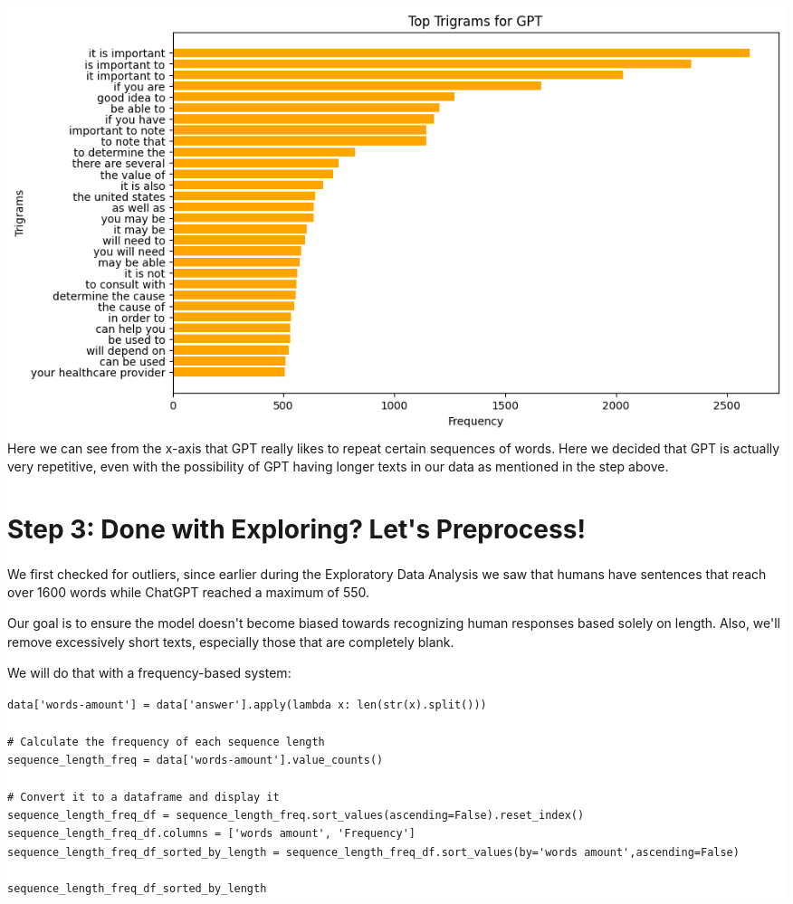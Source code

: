 ![nGram graph gpt](/../assets/images/gptector/ngrams-gpt.png)
Here we can see from the x-axis that GPT really likes to repeat certain sequences of words. Here we decided that GPT is actually very repetitive, even with the possibility of GPT having longer texts in our data as mentioned in the step above.

# Step 3: Done with Exploring? Let's Preprocess!

We first checked for outliers, since earlier during the Exploratory Data Analysis we saw that humans have sentences that reach over 1600 words while ChatGPT reached a maximum of 550.

Our goal is to ensure the model doesn't become biased towards recognizing human responses based solely on length. Also, we'll remove excessively short texts, especially those that are completely blank.

We will do that with a frequency-based system:

```
data['words-amount'] = data['answer'].apply(lambda x: len(str(x).split()))

# Calculate the frequency of each sequence length
sequence_length_freq = data['words-amount'].value_counts()

# Convert it to a dataframe and display it
sequence_length_freq_df = sequence_length_freq.sort_values(ascending=False).reset_index()
sequence_length_freq_df.columns = ['words amount', 'Frequency']
sequence_length_freq_df_sorted_by_length = sequence_length_freq_df.sort_values(by='words amount',ascending=False)

sequence_length_freq_df_sorted_by_length
```

